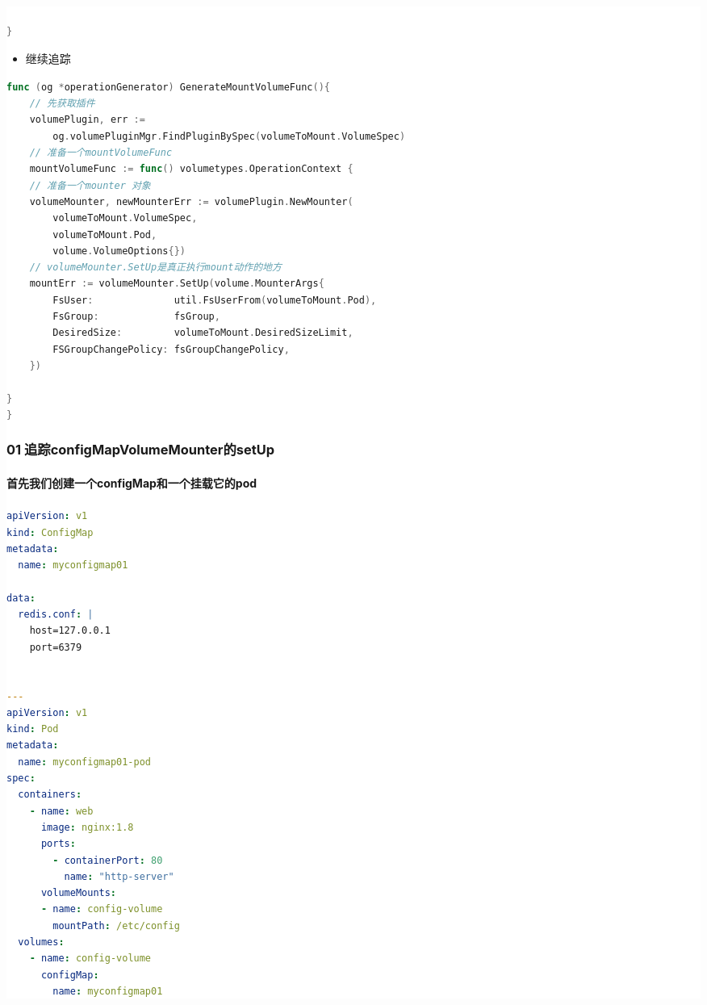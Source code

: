 ```go

}
```
- 继续追踪
```go
func (og *operationGenerator) GenerateMountVolumeFunc(){
    // 先获取插件 
	volumePlugin, err :=
		og.volumePluginMgr.FindPluginBySpec(volumeToMount.VolumeSpec)
    // 准备一个mountVolumeFunc 
    mountVolumeFunc := func() volumetypes.OperationContext {
    // 准备一个mounter 对象
    volumeMounter, newMounterErr := volumePlugin.NewMounter(
        volumeToMount.VolumeSpec,
        volumeToMount.Pod,
        volume.VolumeOptions{})
    // volumeMounter.SetUp是真正执行mount动作的地方
    mountErr := volumeMounter.SetUp(volume.MounterArgs{
        FsUser:              util.FsUserFrom(volumeToMount.Pod),
        FsGroup:             fsGroup,
        DesiredSize:         volumeToMount.DesiredSizeLimit,
        FSGroupChangePolicy: fsGroupChangePolicy,
    })

}    
}
```


### 01 追踪configMapVolumeMounter的setUp

#### 首先我们创建一个configMap和一个挂载它的pod
```yaml
apiVersion: v1
kind: ConfigMap
metadata:
  name: myconfigmap01

data:
  redis.conf: |
    host=127.0.0.1
    port=6379


---
apiVersion: v1
kind: Pod
metadata:
  name: myconfigmap01-pod
spec:
  containers:
    - name: web
      image: nginx:1.8
      ports:
        - containerPort: 80
          name: "http-server"
      volumeMounts:
      - name: config-volume
        mountPath: /etc/config
  volumes:
    - name: config-volume
      configMap:
        name: myconfigmap01

```